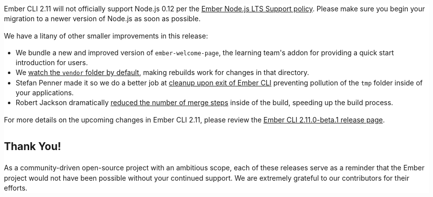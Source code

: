 Ember CLI 2.11 will not officially support Node.js 0.12 per the
[Ember Node.js LTS Support policy](http://emberjs.com/blog/2016/09/07/ember-node-lts-support.html).
Please make sure you begin your migration to a newer version of Node.js as soon
as possible.

We have a litany of other smaller improvements in this release:

- We bundle a new and improved version of `ember-welcome-page`, the learning
team's addon for providing a quick start introduction for users.
- We [watch the `vendor` folder by default](https://github.com/ember-cli/ember-cli/pull/6436),
making rebuilds work for changes in that directory.
- Stefan Penner made it so we do a better job at [cleanup upon exit of Ember CLI](https://github.com/ember-cli/ember-cli/pull/6423)
preventing pollution of the `tmp` folder inside of your applications.
- Robert Jackson dramatically [reduced the number of merge steps](https://github.com/ember-cli/ember-cli/pull/6453) inside of the build,
speeding up the build process.

For more details on the upcoming changes in Ember CLI 2.11, please review the
[Ember CLI 2.11.0-beta.1 release page](https://github.com/ember-cli/ember-cli/releases/tag/v2.11.0-beta.1).

## Thank You!

As a community-driven open-source project with an ambitious scope, each of
these releases serve as a reminder that the Ember project would not have been
possible without your continued support. We are extremely grateful to our
contributors for their efforts.

